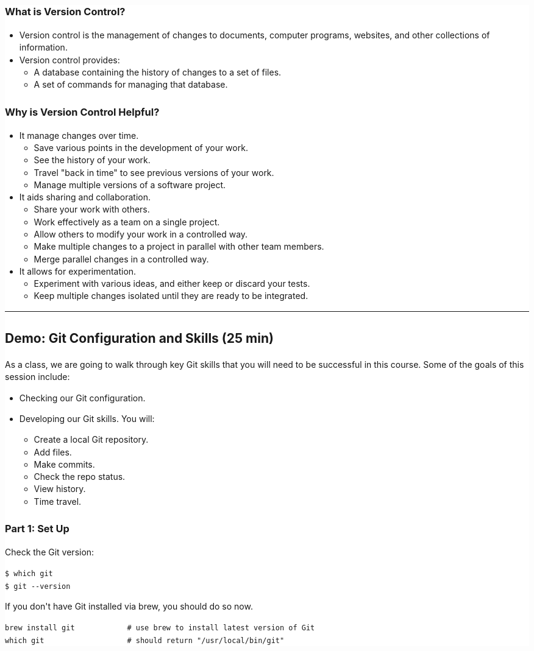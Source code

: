 ### What is Version Control?

* Version control is the management of changes to documents, computer programs, websites, and other collections of information.
* Version control provides:
    - A database containing the history of changes to a set of files.
    - A set of commands for managing that database.

### Why is Version Control Helpful?

* It manage changes over time.
    - Save various points in the development of your work.
    - See the history of your work.
    - Travel "back in time" to see previous versions of your work.
    - Manage multiple versions of a software project.
* It aids sharing and collaboration.
    - Share your work with others.
    - Work effectively as a team on a single project.
    - Allow others to modify your work in a controlled way.
    - Make multiple changes to a project in parallel with other team members.
    - Merge parallel changes in a controlled way.
* It allows for experimentation.
    - Experiment with various ideas, and either keep or discard your tests.
    - Keep multiple changes isolated until they are ready to be integrated.

***

<a name="demo"></a>
## Demo: Git Configuration and Skills (25 min)

As a class, we are going to walk through key Git skills that you will need to be successful in this course. Some of the goals of this session include:

* Checking our Git configuration.

* Developing our Git skills.
You will:
    - Create a local Git repository.
    - Add files.
    - Make commits.
    - Check the repo status.
    - View history.
    - Time travel.

### Part 1: Set Up

Check the Git version:
```
$ which git
$ git --version
```

If you don't have Git installed via brew, you should do so now.
```
brew install git            # use brew to install latest version of Git
which git                   # should return "/usr/local/bin/git"
```
